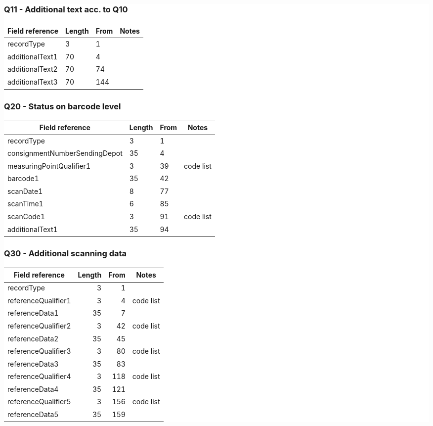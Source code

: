 ### Q11 - Additional text acc. to Q10

|Field reference|Length|From|Notes|
|---------------|-----|----|-----|
|recordType|3|1||
|additionalText1|70|4||
|additionalText2|70|74||
|additionalText3|70|144||

### Q20 - Status on barcode level
|Field reference|Length|From|Notes|
|---------------|-----|----|-----|
|recordType|3|1||
|consignmentNumberSendingDepot|35|4||
|measuringPointQualifier1|3|39|code list|
|barcode1|35|42||
|scanDate1|8|77||
|scanTime1|6|85||
|scanCode1|3|91|code list|
|additionalText1|35|94||


### Q30 - Additional scanning data

|Field reference|Length|From|Notes|
|---------------|-----:|---:|----|
|recordType|3|1||
|referenceQualifier1|3|4|code list|
|referenceData1|35|7||
|referenceQualifier2|3|42|code list|
|referenceData2|35|45||
|referenceQualifier3|3|80|code list|
|referenceData3|35|83||
|referenceQualifier4|3|118|code list|
|referenceData4|35|121||
|referenceQualifier5|3|156|code list|
|referenceData5|35|159||
